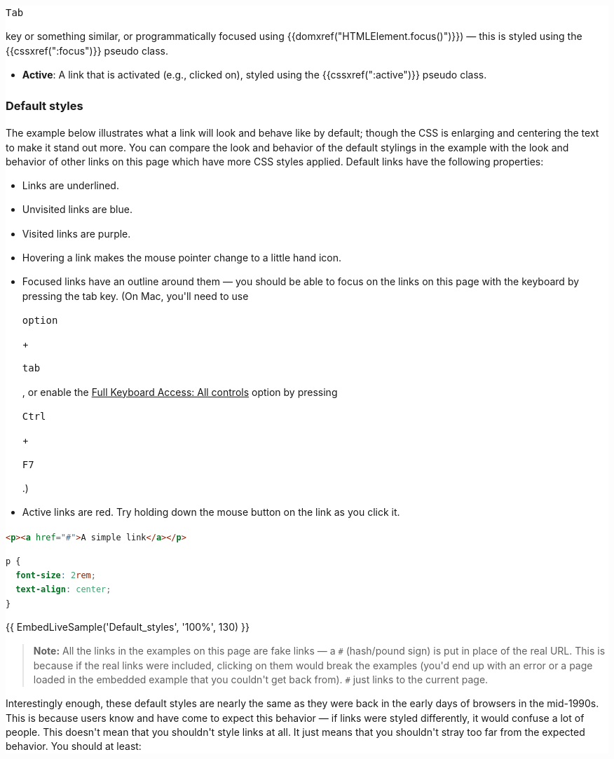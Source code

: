   <kbd>Tab</kbd>

  key or something similar, or programmatically focused using {{domxref("HTMLElement.focus()")}}) — this is styled using the {{cssxref(":focus")}} pseudo class.

- **Active**: A link that is activated (e.g., clicked on), styled using the {{cssxref(":active")}} pseudo class.

### Default styles

The example below illustrates what a link will look and behave like by default; though the CSS is enlarging and centering the text to make it stand out more. You can compare the look and behavior of the default stylings in the example with the look and behavior of other links on this page which have more CSS styles applied. Default links have the following properties:

- Links are underlined.
- Unvisited links are blue.
- Visited links are purple.
- Hovering a link makes the mouse pointer change to a little hand icon.
- Focused links have an outline around them — you should be able to focus on the links on this page with the keyboard by pressing the tab key. (On Mac, you'll need to use

  <kbd>option</kbd>

  \+

  <kbd>tab</kbd>

  , or enable the [Full Keyboard Access: All controls](https://support.apple.com/en-us/guide/mac-help/mchlp1399/mac) option by pressing

  <kbd>Ctrl</kbd>

  \+

  <kbd>F7</kbd>

  .)

- Active links are red. Try holding down the mouse button on the link as you click it.

```html
<p><a href="#">A simple link</a></p>
```

```css
p {
  font-size: 2rem;
  text-align: center;
}
```

{{ EmbedLiveSample('Default_styles', '100%', 130) }}

> **Note:** All the links in the examples on this page are fake links — a `#` (hash/pound sign) is put in place of the real URL. This is because if the real links were included, clicking on them would break the examples (you'd end up with an error or a page loaded in the embedded example that you couldn't get back from). `#` just links to the current page.

Interestingly enough, these default styles are nearly the same as they were back in the early days of browsers in the mid-1990s. This is because users know and have come to expect this behavior — if links were styled differently, it would confuse a lot of people. This doesn't mean that you shouldn't style links at all. It just means that you shouldn't stray too far from the expected behavior. You should at least:
